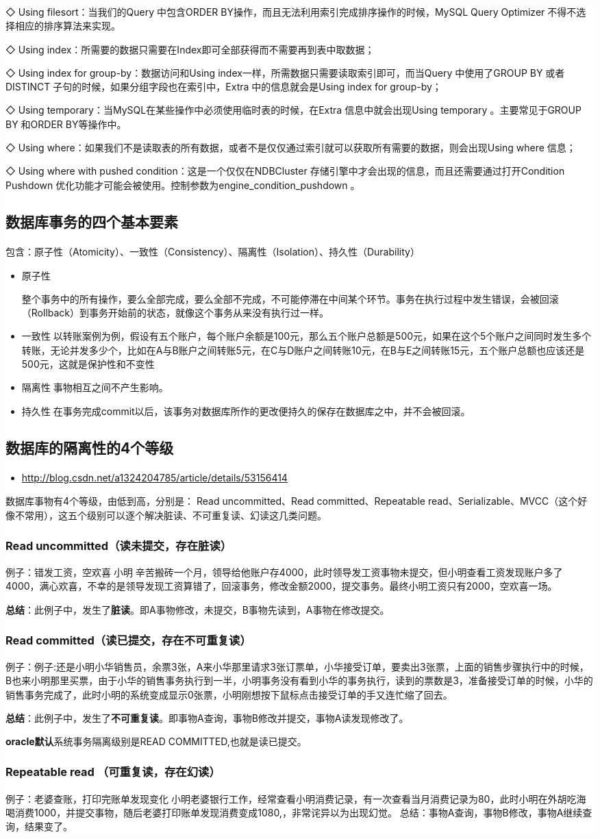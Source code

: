 ◇ Using filesort：当我们的Query 中包含ORDER BY操作，而且无法利用索引完成排序操作的时候，MySQL Query Optimizer 不得不选择相应的排序算法来实现。

◇ Using index：所需要的数据只需要在Index即可全部获得而不需要再到表中取数据；

◇ Using index for group-by：数据访问和Using index一样，所需数据只需要读取索引即可，而当Query 中使用了GROUP BY 或者DISTINCT 子句的时候，如果分组字段也在索引中，Extra 中的信息就会是Using index for group-by；

◇ Using temporary：当MySQL在某些操作中必须使用临时表的时候，在Extra 信息中就会出现Using temporary 。主要常见于GROUP BY 和ORDER BY等操作中。

◇ Using where：如果我们不是读取表的所有数据，或者不是仅仅通过索引就可以获取所有需要的数据，则会出现Using where 信息；

◇ Using where with pushed condition：这是一个仅仅在NDBCluster 存储引擎中才会出现的信息，而且还需要通过打开Condition Pushdown 优化功能才可能会被使用。控制参数为engine_condition_pushdown 。
 

## 数据库事务的四个基本要素
包含：原子性（Atomicity）、一致性（Consistency）、隔离性（Isolation）、持久性（Durability）

 - 原子性

    整个事务中的所有操作，要么全部完成，要么全部不完成，不可能停滞在中间某个环节。事务在执行过程中发生错误，会被回滚（Rollback）到事务开始前的状态，就像这个事务从来没有执行过一样。

 - 一致性
以转账案例为例，假设有五个账户，每个账户余额是100元，那么五个账户总额是500元，如果在这个5个账户之间同时发生多个转账，无论并发多少个，比如在A与B账户之间转账5元，在C与D账户之间转账10元，在B与E之间转账15元，五个账户总额也应该还是500元，这就是保护性和不变性

 - 隔离性
事物相互之间不产生影响。

 - 持久性
在事务完成commit以后，该事务对数据库所作的更改便持久的保存在数据库之中，并不会被回滚。

## 数据库的隔离性的4个等级
- http://blog.csdn.net/a1324204785/article/details/53156414

数据库事物有4个等级，由低到高，分别是：
Read uncommitted、Read committed、Repeatable read、Serializable、MVCC（这个好像不常用），这五个级别可以逐个解决脏读、不可重复读、幻读这几类问题。

### Read uncommitted（读未提交，存在脏读）
 例子：错发工资，空欢喜
         小明 辛苦搬砖一个月，领导给他账户存4000，此时领导发工资事物未提交，但小明查看工资发现账户多了4000，满心欢喜，不幸的是领导发现工资算错了，回滚事务，修改金额2000，提交事务。最终小明工资只有2000，空欢喜一场。

**总结**：此例子中，发生了**脏读**。即A事物修改，未提交，B事物先读到，A事物在修改提交。
### Read committed（读已提交，存在不可重复读）
 例子：例子:还是小明小华销售员，余票3张，A来小华那里请求3张订票单，小华接受订单，要卖出3张票，上面的销售步骤执行中的时候，B也来小明那里买票，由于小华的销售事务执行到一半，小明事务没有看到小华的事务执行，读到的票数是3，准备接受订单的时候，小华的销售事务完成了，此时小明的系统变成显示0张票，小明刚想按下鼠标点击接受订单的手又连忙缩了回去。

**总结**：此例子中，发生了**不可重复读**。即事物A查询，事物B修改并提交，事物A读发现修改了。

**oracle默认**系统事务隔离级别是READ COMMITTED,也就是读已提交。
### Repeatable read （可重复读，存在幻读）
 例子：老婆查账，打印完账单发现变化
        小明老婆银行工作，经常查看小明消费记录，有一次查看当月消费记录为80，此时小明在外胡吃海喝消费1000，并提交事物，随后老婆打印账单发现消费变成1080,，非常诧异以为出现幻觉。
总结：事物A查询，事物B修改，事物A继续查询，结果变了。
